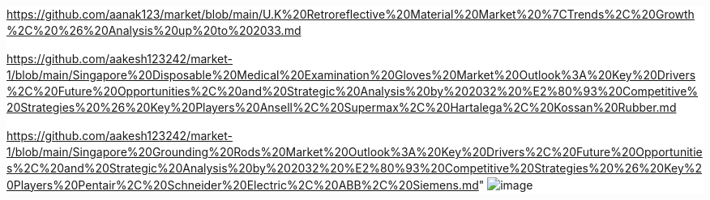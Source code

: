 <a href=https://github.com/aanak123/market/blob/main/U.K%20Retroreflective%20Material%20Market%20%7CTrends%2C%20Growth%2C%20%26%20Analysis%20up%20to%202033.md>https://github.com/aanak123/market/blob/main/U.K%20Retroreflective%20Material%20Market%20%7CTrends%2C%20Growth%2C%20%26%20Analysis%20up%20to%202033.md</a>

<a href=https://github.com/aakesh123242/market-1/blob/main/Singapore%20Disposable%20Medical%20Examination%20Gloves%20Market%20Outlook%3A%20Key%20Drivers%2C%20Future%20Opportunities%2C%20and%20Strategic%20Analysis%20by%202032%20%E2%80%93%20Competitive%20Strategies%20%26%20Key%20Players%20Ansell%2C%20Supermax%2C%20Hartalega%2C%20Kossan%20Rubber.md>https://github.com/aakesh123242/market-1/blob/main/Singapore%20Disposable%20Medical%20Examination%20Gloves%20Market%20Outlook%3A%20Key%20Drivers%2C%20Future%20Opportunities%2C%20and%20Strategic%20Analysis%20by%202032%20%E2%80%93%20Competitive%20Strategies%20%26%20Key%20Players%20Ansell%2C%20Supermax%2C%20Hartalega%2C%20Kossan%20Rubber.md</a>

<a href=https://github.com/aakesh123242/market-1/blob/main/Singapore%20Grounding%20Rods%20Market%20Outlook%3A%20Key%20Drivers%2C%20Future%20Opportunities%2C%20and%20Strategic%20Analysis%20by%202032%20%E2%80%93%20Competitive%20Strategies%20%26%20Key%20Players%20Pentair%2C%20Schneider%20Electric%2C%20ABB%2C%20Siemens.md>https://github.com/aakesh123242/market-1/blob/main/Singapore%20Grounding%20Rods%20Market%20Outlook%3A%20Key%20Drivers%2C%20Future%20Opportunities%2C%20and%20Strategic%20Analysis%20by%202032%20%E2%80%93%20Competitive%20Strategies%20%26%20Key%20Players%20Pentair%2C%20Schneider%20Electric%2C%20ABB%2C%20Siemens.md</a>"
![image](https://github.com/user-attachments/assets/cd05516f-f775-408f-b265-175c9a415caf)
